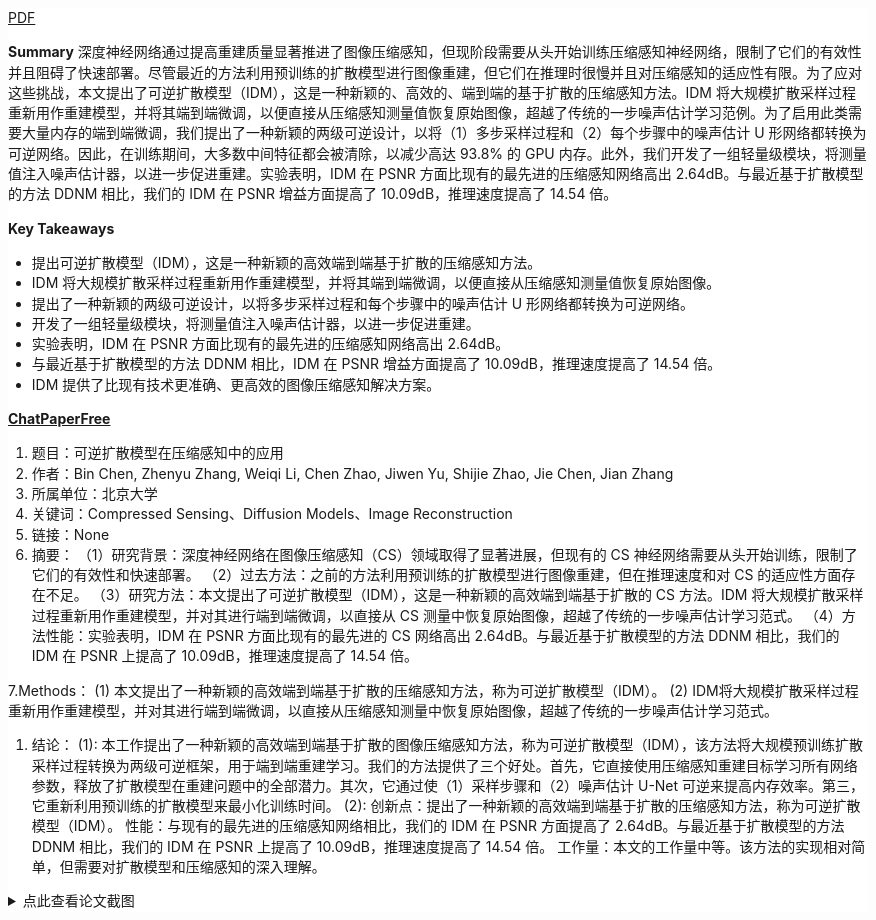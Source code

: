 [PDF](http://arxiv.org/abs/2403.17006v1) 

**Summary**
深度神经网络通过提高重建质量显著推进了图像压缩感知，但现阶段需要从头开始训练压缩感知神经网络，限制了它们的有效性并且阻碍了快速部署。尽管最近的方法利用预训练的扩散模型进行图像重建，但它们在推理时很慢并且对压缩感知的适应性有限。为了应对这些挑战，本文提出了可逆扩散模型（IDM），这是一种新颖的、高效的、端到端的基于扩散的压缩感知方法。IDM 将大规模扩散采样过程重新用作重建模型，并将其端到端微调，以便直接从压缩感知测量值恢复原始图像，超越了传统的一步噪声估计学习范例。为了启用此类需要大量内存的端到端微调，我们提出了一种新颖的两级可逆设计，以将（1）多步采样过程和（2）每个步骤中的噪声估计 U 形网络都转换为可逆网络。因此，在训练期间，大多数中间特征都会被清除，以减少高达 93.8% 的 GPU 内存。此外，我们开发了一组轻量级模块，将测量值注入噪声估计器，以进一步促进重建。实验表明，IDM 在 PSNR 方面比现有的最先进的压缩感知网络高出 2.64dB。与最近基于扩散模型的方法 DDNM 相比，我们的 IDM 在 PSNR 增益方面提高了 10.09dB，推理速度提高了 14.54 倍。

**Key Takeaways**

* 提出可逆扩散模型（IDM），这是一种新颖的高效端到端基于扩散的压缩感知方法。
* IDM 将大规模扩散采样过程重新用作重建模型，并将其端到端微调，以便直接从压缩感知测量值恢复原始图像。
* 提出了一种新颖的两级可逆设计，以将多步采样过程和每个步骤中的噪声估计 U 形网络都转换为可逆网络。
* 开发了一组轻量级模块，将测量值注入噪声估计器，以进一步促进重建。
* 实验表明，IDM 在 PSNR 方面比现有的最先进的压缩感知网络高出 2.64dB。
* 与最近基于扩散模型的方法 DDNM 相比，IDM 在 PSNR 增益方面提高了 10.09dB，推理速度提高了 14.54 倍。
* IDM 提供了比现有技术更准确、更高效的图像压缩感知解决方案。

**[ChatPaperFree](https://huggingface.co/spaces/Kedreamix/ChatPaperFree)**

<ol>
<li>题目：可逆扩散模型在压缩感知中的应用</li>
<li>作者：Bin Chen, Zhenyu Zhang, Weiqi Li, Chen Zhao, Jiwen Yu, Shijie Zhao, Jie Chen, Jian Zhang</li>
<li>所属单位：北京大学</li>
<li>关键词：Compressed Sensing、Diffusion Models、Image Reconstruction</li>
<li>链接：None</li>
<li>摘要：
（1）研究背景：深度神经网络在图像压缩感知（CS）领域取得了显著进展，但现有的 CS 神经网络需要从头开始训练，限制了它们的有效性和快速部署。
（2）过去方法：之前的方法利用预训练的扩散模型进行图像重建，但在推理速度和对 CS 的适应性方面存在不足。
（3）研究方法：本文提出了可逆扩散模型（IDM），这是一种新颖的高效端到端基于扩散的 CS 方法。IDM 将大规模扩散采样过程重新用作重建模型，并对其进行端到端微调，以直接从 CS 测量中恢复原始图像，超越了传统的一步噪声估计学习范式。
（4）方法性能：实验表明，IDM 在 PSNR 方面比现有的最先进的 CS 网络高出 2.64dB。与最近基于扩散模型的方法 DDNM 相比，我们的 IDM 在 PSNR 上提高了 10.09dB，推理速度提高了 14.54 倍。</li>
</ol>
<p>7.Methods：
(1) 本文提出了一种新颖的高效端到端基于扩散的压缩感知方法，称为可逆扩散模型（IDM）。
(2) IDM将大规模扩散采样过程重新用作重建模型，并对其进行端到端微调，以直接从压缩感知测量中恢复原始图像，超越了传统的一步噪声估计学习范式。</p>
<ol>
<li>结论：
(1): 本工作提出了一种新颖的高效端到端基于扩散的图像压缩感知方法，称为可逆扩散模型（IDM），该方法将大规模预训练扩散采样过程转换为两级可逆框架，用于端到端重建学习。我们的方法提供了三个好处。首先，它直接使用压缩感知重建目标学习所有网络参数，释放了扩散模型在重建问题中的全部潜力。其次，它通过使（1）采样步骤和（2）噪声估计 U-Net 可逆来提高内存效率。第三，它重新利用预训练的扩散模型来最小化训练时间。
(2): 创新点：提出了一种新颖的高效端到端基于扩散的压缩感知方法，称为可逆扩散模型（IDM）。
性能：与现有的最先进的压缩感知网络相比，我们的 IDM 在 PSNR 方面提高了 2.64dB。与最近基于扩散模型的方法 DDNM 相比，我们的 IDM 在 PSNR 上提高了 10.09dB，推理速度提高了 14.54 倍。
工作量：本文的工作量中等。该方法的实现相对简单，但需要对扩散模型和压缩感知的深入理解。</li>
</ol>


<details><summary>点此查看论文截图</summary></details>

